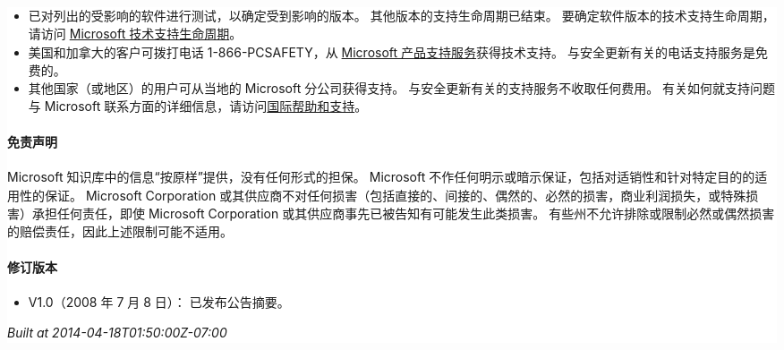 -   已对列出的受影响的软件进行测试，以确定受到影响的版本。 其他版本的支持生命周期已结束。 要确定软件版本的技术支持生命周期，请访问 [Microsoft 技术支持生命周期](https://go.microsoft.com/fwlink/?linkid=21742)。
-   美国和加拿大的客户可拨打电话 1-866-PCSAFETY，从 [Microsoft 产品支持服务](https://go.microsoft.com/fwlink/?linkid=21131)获得技术支持。 与安全更新有关的电话支持服务是免费的。
-   其他国家（或地区）的用户可从当地的 Microsoft 分公司获得支持。 与安全更新有关的支持服务不收取任何费用。 有关如何就支持问题与 Microsoft 联系方面的详细信息，请访问[国际帮助和支持](https://go.microsoft.com/fwlink/?linkid=21155)。

#### 免责声明

Microsoft 知识库中的信息“按原样”提供，没有任何形式的担保。 Microsoft 不作任何明示或暗示保证，包括对适销性和针对特定目的的适用性的保证。 Microsoft Corporation 或其供应商不对任何损害（包括直接的、间接的、偶然的、必然的损害，商业利润损失，或特殊损害）承担任何责任，即使 Microsoft Corporation 或其供应商事先已被告知有可能发生此类损害。 有些州不允许排除或限制必然或偶然损害的赔偿责任，因此上述限制可能不适用。

#### 修订版本

-   V1.0（2008 年 7 月 8 日）： 已发布公告摘要。

*Built at 2014-04-18T01:50:00Z-07:00*

